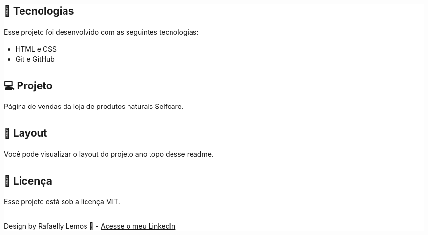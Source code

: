 ## 🚀 Tecnologias

Esse projeto foi desenvolvido com as seguintes tecnologias:

- HTML e CSS
- Git e GitHub

## 💻 Projeto

Página de vendas da loja de produtos naturais Selfcare.

## 🔖 Layout

Você pode visualizar o layout do projeto ano topo desse readme.

## :memo: Licença

Esse projeto está sob a licença MIT.

---

Design by Rafaelly Lemos :wave: - [Acesse o meu LinkedIn](https://www.linkedin.com/in/rafaelly-lemos)
